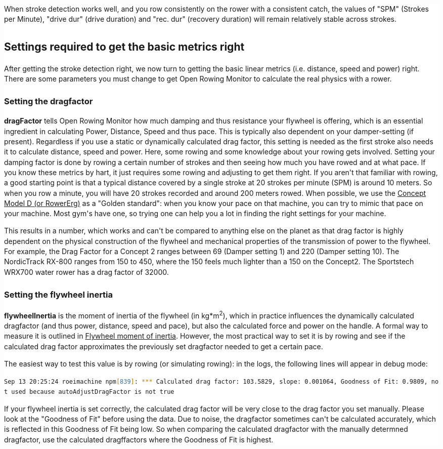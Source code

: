 When stroke detection works well, and you row consistently on the rower with a consistent catch, the values of "SPM" (Strokes per Minute), "drive dur" (drive duration) and "rec. dur" (recovery duration) will remain relatively stable across strokes.

## Settings required to get the basic metrics right

After getting the stroke detection right, we now turn to getting the basic linear metrics (i.e. distance, speed and power) right. There are some parameters you must change to get Open Rowing Monitor to calculate the real physics with a rower.

### Setting the dragfactor

**dragFactor** tells Open Rowing Monitor how much damping and thus resistance your flywheel is offering, which is an essential ingredient in calculating Power, Distance, Speed and thus pace. This is typically also dependent on your damper-setting (if present). Regardless if you use a static or dynamically calculated drag factor, this setting is needed as the first stroke also needs it to calculate distance, speed and power. Here, some rowing and some knowledge about your rowing gets involved. Setting your damping factor is done by rowing a certain number of strokes and then seeing how much you have rowed and at what pace. If you know these metrics by hart, it just requires some rowing and adjusting to get them right. If you aren't that familiar with rowing, a good starting point is that a typical distance covered by a single stroke at 20 strokes per minute (SPM) is around 10 meters. So when you row a minute, you will have 20 strokes recorded and around 200 meters rowed. When possible, we use the [Concept Model D (or RowerErg)](https://www.concept2.com/indoor-rowers/concept2-rowerg) as a "Golden standard": when you know your pace on that machine, you can try to mimic that pace on your machine. Most gym's have one, so trying one can help you a lot in finding the right settings for your machine.

This results in a number, which works and can't be compared to anything else on the planet as that drag factor is highly dependent on the physical construction of the flywheel and mechanical properties of the transmission of power to the flywheel. For example, the Drag Factor for a Concept 2 ranges between 69 (Damper setting 1) and 220 (Damper setting 10). The NordicTrack RX-800 ranges from 150 to 450, where the 150 feels much lighter than a 150 on the Concept2. The Sportstech WRX700 water rower has a drag factor of 32000.

### Setting the flywheel inertia

**flywheelInertia** is the moment of inertia of the flywheel (in kg\*m<sup>2</sup>), which in practice influences the dynamically calculated dragfactor (and thus power, distance, speed and pace), but also the calculated force and power on the handle. A formal way to measure it is outlined in [Flywheel moment of inertia](https://dvernooy.github.io/projects/ergware/). However, the most practical way to set it is by rowing and see if the calculated drag factor approximates the previously set dragfactor needed to get a certain pace.

The easiest way to test this value is by rowing (or simulating rowing): in the logs, the following lines will appear in debug mode:

  ```zsh
  Sep 13 20:25:24 roeimachine npm[839]: *** Calculated drag factor: 103.5829, slope: 0.001064, Goodness of Fit: 0.9809, not used because autoAdjustDragFactor is not true
  ```

If your flywheel inertia is set correctly, the calculated drag factor will be very close to the drag factor you set manually. Please look at the "Goodness of Fit" before using the data. Due to noise, the dragfactor sometimes can't be calculated accurately, which is reflected in this Goodness of Fit being low. So when comparing the calculated dragfactor with the manually determned dragfactor, use the calculated dragffactors where the Goodness of Fit is highest.

